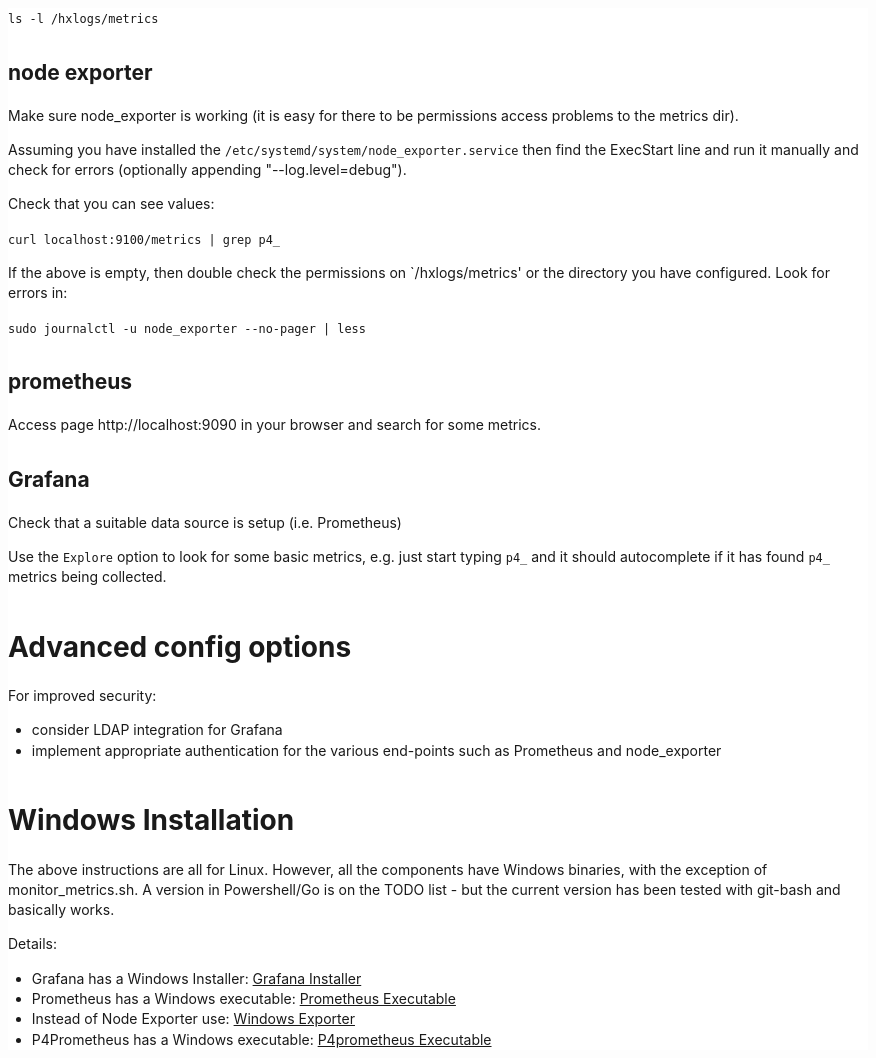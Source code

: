     ls -l /hxlogs/metrics

## node exporter

Make sure node_exporter is working (it is easy for there to be permissions access problems to the metrics dir).

Assuming you have installed the `/etc/systemd/system/node_exporter.service` then find the ExecStart line and run it manually and check for errors (optionally appending "--log.level=debug").

Check that you can see values:

    curl localhost:9100/metrics | grep p4_

If the above is empty, then double check the permissions on `/hxlogs/metrics' or the directory you have configured. Look for errors in:

    sudo journalctl -u node_exporter --no-pager | less

## prometheus

Access page http://localhost:9090 in your browser and search for some metrics.

## Grafana

Check that a suitable data source is setup (i.e. Prometheus)

Use the `Explore` option to look for some basic metrics, e.g. just start typing `p4_` and it should autocomplete if it has found `p4_` metrics being collected.

# Advanced config options

For improved security:

* consider LDAP integration for Grafana
* implement appropriate authentication for the various end-points such as Prometheus and node_exporter

# Windows Installation

The above instructions are all for Linux. However, all the components have Windows binaries, with the exception of
monitor_metrics.sh. A version in Powershell/Go is on the TODO list - but the current version has
been tested with git-bash and basically works.

Details:

* Grafana has a Windows Installer: [Grafana Installer](https://grafana.com/grafana/download)
* Prometheus has a Windows executable: [Prometheus Executable](https://github.com/prometheus/prometheus/releases)
* Instead of Node Exporter use: [Windows Exporter](https://github.com/prometheus-community/windows_exporter/releases)
* P4Prometheus has a Windows executable: [P4prometheus Executable](https://github.com/perforce/p4prometheus/releases)
